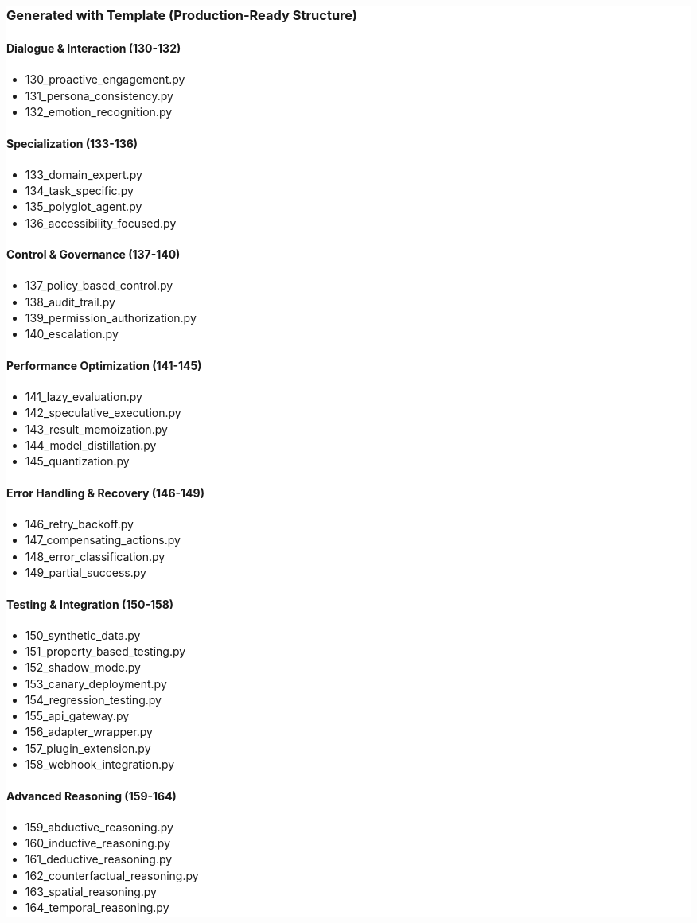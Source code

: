 ### Generated with Template (Production-Ready Structure)

#### Dialogue & Interaction (130-132)
- 130_proactive_engagement.py
- 131_persona_consistency.py
- 132_emotion_recognition.py

#### Specialization (133-136)
- 133_domain_expert.py
- 134_task_specific.py
- 135_polyglot_agent.py
- 136_accessibility_focused.py

#### Control & Governance (137-140)
- 137_policy_based_control.py
- 138_audit_trail.py
- 139_permission_authorization.py
- 140_escalation.py

#### Performance Optimization (141-145)
- 141_lazy_evaluation.py
- 142_speculative_execution.py
- 143_result_memoization.py
- 144_model_distillation.py
- 145_quantization.py

#### Error Handling & Recovery (146-149)
- 146_retry_backoff.py
- 147_compensating_actions.py
- 148_error_classification.py
- 149_partial_success.py

#### Testing & Integration (150-158)
- 150_synthetic_data.py
- 151_property_based_testing.py
- 152_shadow_mode.py
- 153_canary_deployment.py
- 154_regression_testing.py
- 155_api_gateway.py
- 156_adapter_wrapper.py
- 157_plugin_extension.py
- 158_webhook_integration.py

#### Advanced Reasoning (159-164)
- 159_abductive_reasoning.py
- 160_inductive_reasoning.py
- 161_deductive_reasoning.py
- 162_counterfactual_reasoning.py
- 163_spatial_reasoning.py
- 164_temporal_reasoning.py

